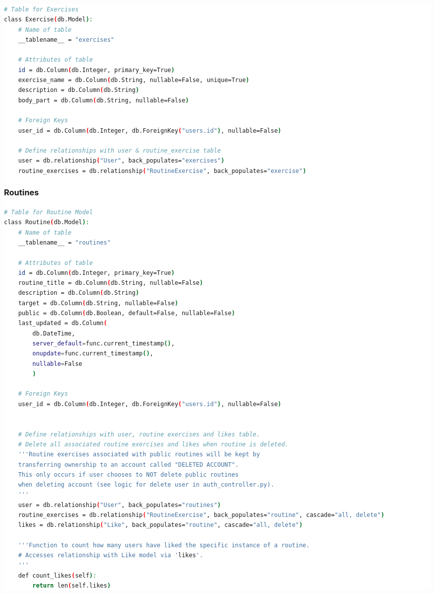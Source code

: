 ```BASH
# Table for Exercises
class Exercise(db.Model):
    # Name of table
    __tablename__ = "exercises"

    # Attributes of table
    id = db.Column(db.Integer, primary_key=True)
    exercise_name = db.Column(db.String, nullable=False, unique=True)
    description = db.Column(db.String)
    body_part = db.Column(db.String, nullable=False)

    # Foreign Keys
    user_id = db.Column(db.Integer, db.ForeignKey("users.id"), nullable=False)
   
    # Define relationships with user & routine_exercise table
    user = db.relationship("User", back_populates="exercises")
    routine_exercises = db.relationship("RoutineExercise", back_populates="exercise")
```

### Routines

```BASH
# Table for Routine Model
class Routine(db.Model):
    # Name of table
    __tablename__ = "routines"

    # Attributes of table
    id = db.Column(db.Integer, primary_key=True)
    routine_title = db.Column(db.String, nullable=False)
    description = db.Column(db.String)
    target = db.Column(db.String, nullable=False)
    public = db.Column(db.Boolean, default=False, nullable=False)
    last_updated = db.Column(
        db.DateTime, 
        server_default=func.current_timestamp(), 
        onupdate=func.current_timestamp(), 
        nullable=False
        )

    # Foreign Keys
    user_id = db.Column(db.Integer, db.ForeignKey("users.id"), nullable=False)


    # Define relationships with user, routine exercises and likes table. 
    # Delete all associated routine exercises and likes when routine is deleted.
    '''Routine exercises associated with public routines will be kept by 
    transferring ownership to an account called "DELETED ACCOUNT".
    This only occurs if user chooses to NOT delete public routines 
    when deleting account (see logic for delete user in auth_controller.py).
    '''
    user = db.relationship("User", back_populates="routines")
    routine_exercises = db.relationship("RoutineExercise", back_populates="routine", cascade="all, delete")
    likes = db.relationship("Like", back_populates="routine", cascade="all, delete")

    '''Function to count how many users have liked the specific instance of a routine. 
    # Accesses relationship with Like model via 'likes'.
    '''
    def count_likes(self):
        return len(self.likes)
```
